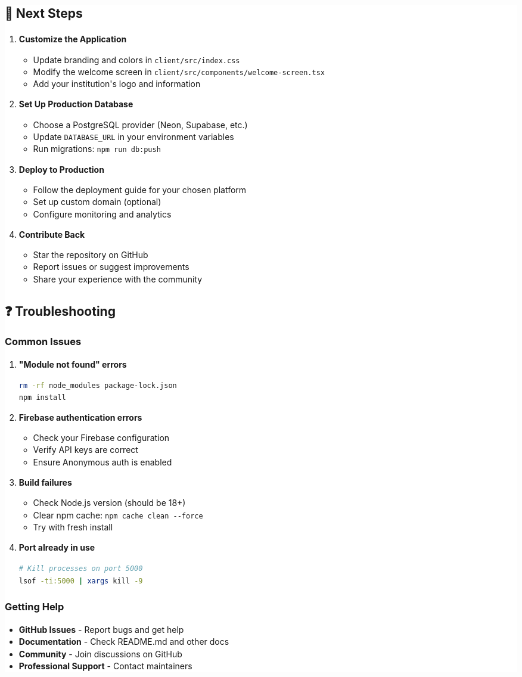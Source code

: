 ## 🎯 Next Steps

1. **Customize the Application**
   - Update branding and colors in `client/src/index.css`
   - Modify the welcome screen in `client/src/components/welcome-screen.tsx`
   - Add your institution's logo and information

2. **Set Up Production Database**
   - Choose a PostgreSQL provider (Neon, Supabase, etc.)
   - Update `DATABASE_URL` in your environment variables
   - Run migrations: `npm run db:push`

3. **Deploy to Production**
   - Follow the deployment guide for your chosen platform
   - Set up custom domain (optional)
   - Configure monitoring and analytics

4. **Contribute Back**
   - Star the repository on GitHub
   - Report issues or suggest improvements
   - Share your experience with the community

## ❓ Troubleshooting

### Common Issues

1. **"Module not found" errors**
   ```bash
   rm -rf node_modules package-lock.json
   npm install
   ```

2. **Firebase authentication errors**
   - Check your Firebase configuration
   - Verify API keys are correct
   - Ensure Anonymous auth is enabled

3. **Build failures**
   - Check Node.js version (should be 18+)
   - Clear npm cache: `npm cache clean --force`
   - Try with fresh install

4. **Port already in use**
   ```bash
   # Kill processes on port 5000
   lsof -ti:5000 | xargs kill -9
   ```

### Getting Help

- **GitHub Issues** - Report bugs and get help
- **Documentation** - Check README.md and other docs
- **Community** - Join discussions on GitHub
- **Professional Support** - Contact maintainers
